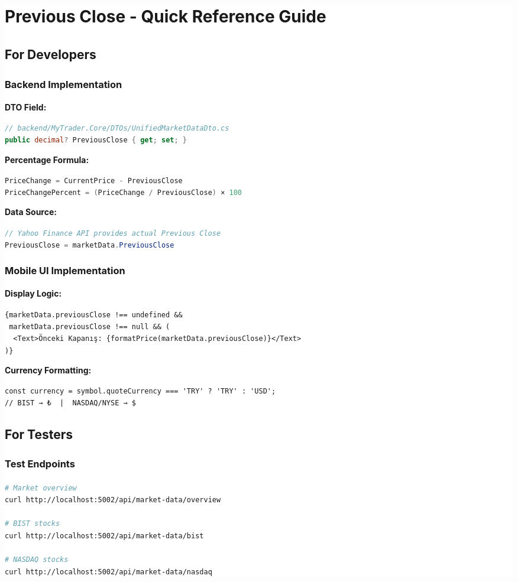 # Previous Close - Quick Reference Guide

## For Developers

### Backend Implementation

**DTO Field:**
```csharp
// backend/MyTrader.Core/DTOs/UnifiedMarketDataDto.cs
public decimal? PreviousClose { get; set; }
```

**Percentage Formula:**
```csharp
PriceChange = CurrentPrice - PreviousClose
PriceChangePercent = (PriceChange / PreviousClose) × 100
```

**Data Source:**
```csharp
// Yahoo Finance API provides actual Previous Close
PreviousClose = marketData.PreviousClose
```

### Mobile UI Implementation

**Display Logic:**
```tsx
{marketData.previousClose !== undefined &&
 marketData.previousClose !== null && (
  <Text>Önceki Kapanış: {formatPrice(marketData.previousClose)}</Text>
)}
```

**Currency Formatting:**
```tsx
const currency = symbol.quoteCurrency === 'TRY' ? 'TRY' : 'USD';
// BIST → ₺  |  NASDAQ/NYSE → $
```

## For Testers

### Test Endpoints

```bash
# Market overview
curl http://localhost:5002/api/market-data/overview

# BIST stocks
curl http://localhost:5002/api/market-data/bist

# NASDAQ stocks
curl http://localhost:5002/api/market-data/nasdaq
```
